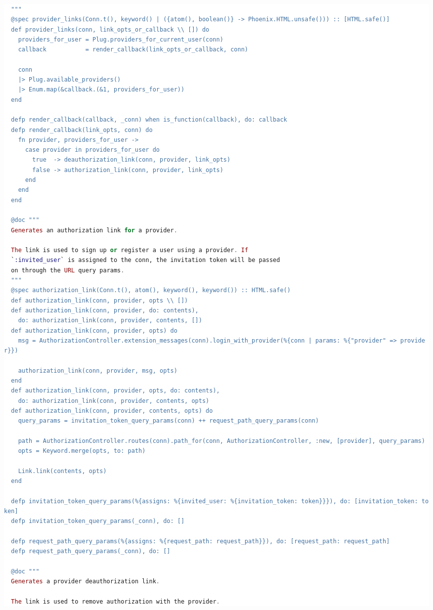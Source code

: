 ```elixir
  """
  @spec provider_links(Conn.t(), keyword() | ({atom(), boolean()} -> Phoenix.HTML.unsafe())) :: [HTML.safe()]
  def provider_links(conn, link_opts_or_callback \\ []) do
    providers_for_user = Plug.providers_for_current_user(conn)
    callback           = render_callback(link_opts_or_callback, conn)

    conn
    |> Plug.available_providers()
    |> Enum.map(&callback.(&1, providers_for_user))
  end

  defp render_callback(callback, _conn) when is_function(callback), do: callback
  defp render_callback(link_opts, conn) do
    fn provider, providers_for_user ->
      case provider in providers_for_user do
        true  -> deauthorization_link(conn, provider, link_opts)
        false -> authorization_link(conn, provider, link_opts)
      end
    end
  end

  @doc """
  Generates an authorization link for a provider.

  The link is used to sign up or register a user using a provider. If
  `:invited_user` is assigned to the conn, the invitation token will be passed
  on through the URL query params.
  """
  @spec authorization_link(Conn.t(), atom(), keyword(), keyword()) :: HTML.safe()
  def authorization_link(conn, provider, opts \\ [])
  def authorization_link(conn, provider, do: contents),
    do: authorization_link(conn, provider, contents, [])
  def authorization_link(conn, provider, opts) do
    msg = AuthorizationController.extension_messages(conn).login_with_provider(%{conn | params: %{"provider" => provider}})

    authorization_link(conn, provider, msg, opts)
  end
  def authorization_link(conn, provider, opts, do: contents),
    do: authorization_link(conn, provider, contents, opts)
  def authorization_link(conn, provider, contents, opts) do
    query_params = invitation_token_query_params(conn) ++ request_path_query_params(conn)

    path = AuthorizationController.routes(conn).path_for(conn, AuthorizationController, :new, [provider], query_params)
    opts = Keyword.merge(opts, to: path)

    Link.link(contents, opts)
  end

  defp invitation_token_query_params(%{assigns: %{invited_user: %{invitation_token: token}}}), do: [invitation_token: token]
  defp invitation_token_query_params(_conn), do: []

  defp request_path_query_params(%{assigns: %{request_path: request_path}}), do: [request_path: request_path]
  defp request_path_query_params(_conn), do: []

  @doc """
  Generates a provider deauthorization link.

  The link is used to remove authorization with the provider.
```